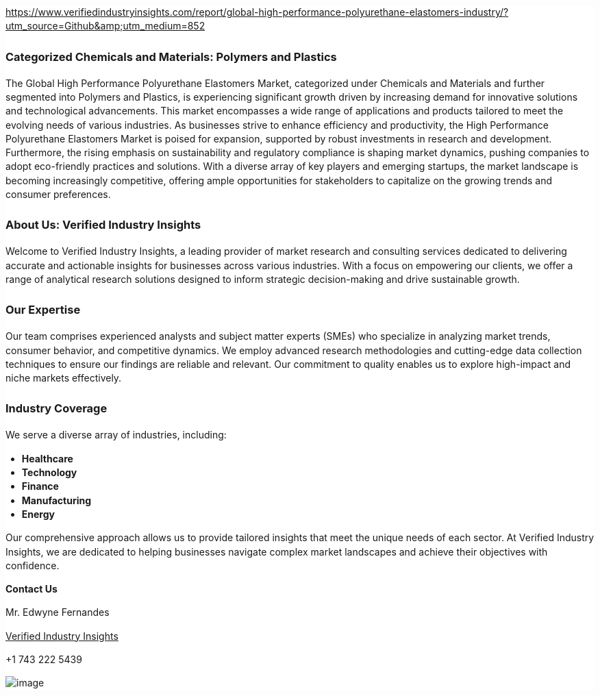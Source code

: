 </strong><a href="https://www.verifiedindustryinsights.com/report/global-high-performance-polyurethane-elastomers-industry/?utm_source=Github&amp;utm_medium=852">https://www.verifiedindustryinsights.com/report/global-high-performance-polyurethane-elastomers-industry/?utm_source=Github&amp;utm_medium=852</a>&nbsp;</p><h3>Categorized Chemicals and Materials: Polymers and Plastics </h3><p>The Global High Performance Polyurethane Elastomers Market, categorized under Chemicals and Materials and further segmented into Polymers and Plastics, is experiencing significant growth driven by increasing demand for innovative solutions and technological advancements. This market encompasses a wide range of applications and products tailored to meet the evolving needs of various industries. As businesses strive to enhance efficiency and productivity, the High Performance Polyurethane Elastomers Market is poised for expansion, supported by robust investments in research and development. Furthermore, the rising emphasis on sustainability and regulatory compliance is shaping market dynamics, pushing companies to adopt eco-friendly practices and solutions. With a diverse array of key players and emerging startups, the market landscape is becoming increasingly competitive, offering ample opportunities for stakeholders to capitalize on the growing trends and consumer preferences.</p><h3>About Us: Verified Industry Insights</h3><p>Welcome to Verified Industry Insights, a leading provider of market research and consulting services dedicated to delivering accurate and actionable insights for businesses across various industries. With a focus on empowering our clients, we offer a range of analytical research solutions designed to inform strategic decision-making and drive sustainable growth.</p><h3>Our Expertise</h3><p>Our team comprises experienced analysts and subject matter experts (SMEs) who specialize in analyzing market trends, consumer behavior, and competitive dynamics. We employ advanced research methodologies and cutting-edge data collection techniques to ensure our findings are reliable and relevant. Our commitment to quality enables us to explore high-impact and niche markets effectively.</p><h3>Industry Coverage</h3><p>We serve a diverse array of industries, including:</p><ul><li><strong>Healthcare</strong></li><li><strong>Technology</strong></li><li><strong>Finance</strong></li><li><strong>Manufacturing</strong></li><li><strong>Energy</strong></li></ul><p>Our comprehensive approach allows us to provide tailored insights that meet the unique needs of each sector. At Verified Industry Insights, we are dedicated to helping businesses navigate complex market landscapes and achieve their objectives with confidence.</p><p><strong>Contact Us</strong></p><p>Mr. Edwyne Fernandes</p><p><a href="https://www.verifiedindustryinsights.com/">Verified Industry Insights</a></p><p>+1 743 222 5439</p>
![image](https://github.com/user-attachments/assets/efb27c36-d862-44ff-868d-e664fb2fba94)
